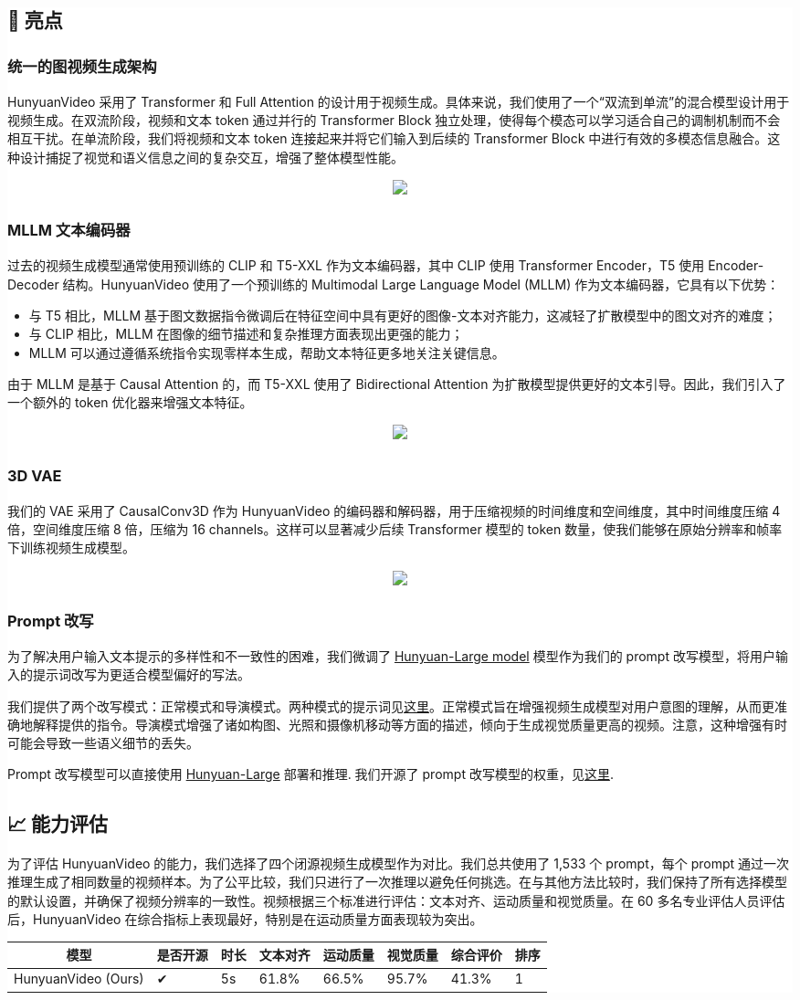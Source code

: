 
## 🎉 **亮点**

### **统一的图视频生成架构**

HunyuanVideo 采用了 Transformer 和 Full Attention 的设计用于视频生成。具体来说，我们使用了一个“双流到单流”的混合模型设计用于视频生成。在双流阶段，视频和文本 token 通过并行的 Transformer Block 独立处理，使得每个模态可以学习适合自己的调制机制而不会相互干扰。在单流阶段，我们将视频和文本 token 连接起来并将它们输入到后续的 Transformer Block 中进行有效的多模态信息融合。这种设计捕捉了视觉和语义信息之间的复杂交互，增强了整体模型性能。
<p align="center">
  <img src="https://raw.githubusercontent.com/Tencent-Hunyuan/HunyuanVideo/refs/heads/main/assets/backbone.png"  height=350>
</p>

### **MLLM 文本编码器**
过去的视频生成模型通常使用预训练的 CLIP 和 T5-XXL 作为文本编码器，其中 CLIP 使用 Transformer Encoder，T5 使用 Encoder-Decoder 结构。HunyuanVideo 使用了一个预训练的 Multimodal Large Language Model (MLLM) 作为文本编码器，它具有以下优势：
* 与 T5 相比，MLLM 基于图文数据指令微调后在特征空间中具有更好的图像-文本对齐能力，这减轻了扩散模型中的图文对齐的难度；
* 与 CLIP 相比，MLLM 在图像的细节描述和复杂推理方面表现出更强的能力；
* MLLM 可以通过遵循系统指令实现零样本生成，帮助文本特征更多地关注关键信息。

由于 MLLM 是基于 Causal Attention 的，而 T5-XXL 使用了 Bidirectional Attention 为扩散模型提供更好的文本引导。因此，我们引入了一个额外的 token 优化器来增强文本特征。
<p align="center">
  <img src="https://raw.githubusercontent.com/Tencent-Hunyuan/HunyuanVideo/refs/heads/main/assets/text_encoder.png"  height=275>
</p>

### **3D VAE**
我们的 VAE 采用了 CausalConv3D 作为 HunyuanVideo 的编码器和解码器，用于压缩视频的时间维度和空间维度，其中时间维度压缩 4 倍，空间维度压缩 8 倍，压缩为 16 channels。这样可以显著减少后续 Transformer 模型的 token 数量，使我们能够在原始分辨率和帧率下训练视频生成模型。
<p align="center">
  <img src="https://raw.githubusercontent.com/Tencent-Hunyuan/HunyuanVideo/refs/heads/main/assets/3dvae.png"  height=150>
</p>

### **Prompt 改写**
为了解决用户输入文本提示的多样性和不一致性的困难，我们微调了 [Hunyuan-Large model](https://github.com/Tencent/Tencent-Hunyuan-Large) 模型作为我们的 prompt 改写模型，将用户输入的提示词改写为更适合模型偏好的写法。

我们提供了两个改写模式：正常模式和导演模式。两种模式的提示词见[这里](hyvideo/prompt_rewrite.py)。正常模式旨在增强视频生成模型对用户意图的理解，从而更准确地解释提供的指令。导演模式增强了诸如构图、光照和摄像机移动等方面的描述，倾向于生成视觉质量更高的视频。注意，这种增强有时可能会导致一些语义细节的丢失。

Prompt 改写模型可以直接使用 [Hunyuan-Large](https://github.com/Tencent/Tencent-Hunyuan-Large) 部署和推理. 我们开源了 prompt 改写模型的权重，见[这里](https://huggingface.co/Tencent/HunyuanVideo-PromptRewrite).



## 📈 能力评估

为了评估 HunyuanVideo 的能力，我们选择了四个闭源视频生成模型作为对比。我们总共使用了 1,533 个 prompt，每个 prompt 通过一次推理生成了相同数量的视频样本。为了公平比较，我们只进行了一次推理以避免任何挑选。在与其他方法比较时，我们保持了所有选择模型的默认设置，并确保了视频分辨率的一致性。视频根据三个标准进行评估：文本对齐、运动质量和视觉质量。在 60 多名专业评估人员评估后，HunyuanVideo 在综合指标上表现最好，特别是在运动质量方面表现较为突出。

<p align="center">
<table> 
<thead> 
<tr> 
    <th rowspan="2">模型</th> <th rowspan="2">是否开源</th> <th>时长</th> <th>文本对齐</th> <th>运动质量</th> <th rowspan="2">视觉质量</th> <th rowspan="2">综合评价</th>  <th rowspan="2">排序</th>
</tr> 
</thead> 
<tbody> 
<tr> 
    <td>HunyuanVideo (Ours)</td> <td> ✔ </td> <td>5s</td> <td>61.8%</td> <td>66.5%</td> <td>95.7%</td> <td>41.3%</td> <td>1</td>
</tr> 